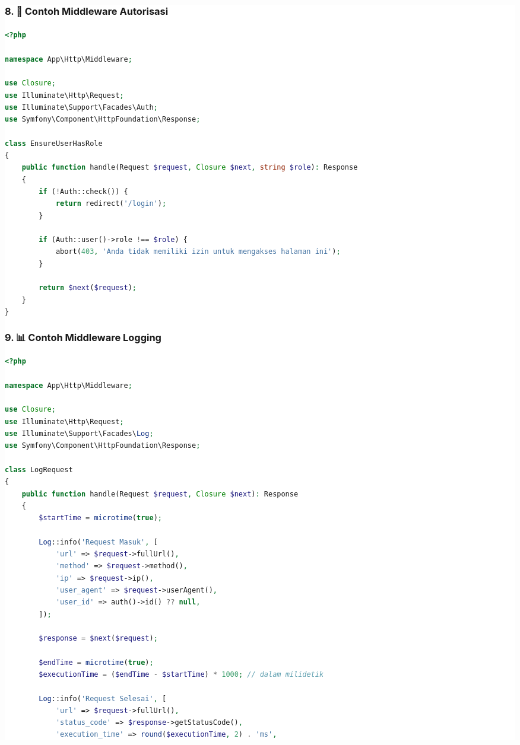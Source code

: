### 8. 🏢 Contoh Middleware Autorisasi

```php
<?php

namespace App\Http\Middleware;

use Closure;
use Illuminate\Http\Request;
use Illuminate\Support\Facades\Auth;
use Symfony\Component\HttpFoundation\Response;

class EnsureUserHasRole
{
    public function handle(Request $request, Closure $next, string $role): Response
    {
        if (!Auth::check()) {
            return redirect('/login');
        }

        if (Auth::user()->role !== $role) {
            abort(403, 'Anda tidak memiliki izin untuk mengakses halaman ini');
        }

        return $next($request);
    }
}
```

### 9. 📊 Contoh Middleware Logging

```php
<?php

namespace App\Http\Middleware;

use Closure;
use Illuminate\Http\Request;
use Illuminate\Support\Facades\Log;
use Symfony\Component\HttpFoundation\Response;

class LogRequest
{
    public function handle(Request $request, Closure $next): Response
    {
        $startTime = microtime(true);
        
        Log::info('Request Masuk', [
            'url' => $request->fullUrl(),
            'method' => $request->method(),
            'ip' => $request->ip(),
            'user_agent' => $request->userAgent(),
            'user_id' => auth()->id() ?? null,
        ]);

        $response = $next($request);

        $endTime = microtime(true);
        $executionTime = ($endTime - $startTime) * 1000; // dalam milidetik

        Log::info('Request Selesai', [
            'url' => $request->fullUrl(),
            'status_code' => $response->getStatusCode(),
            'execution_time' => round($executionTime, 2) . 'ms',
```